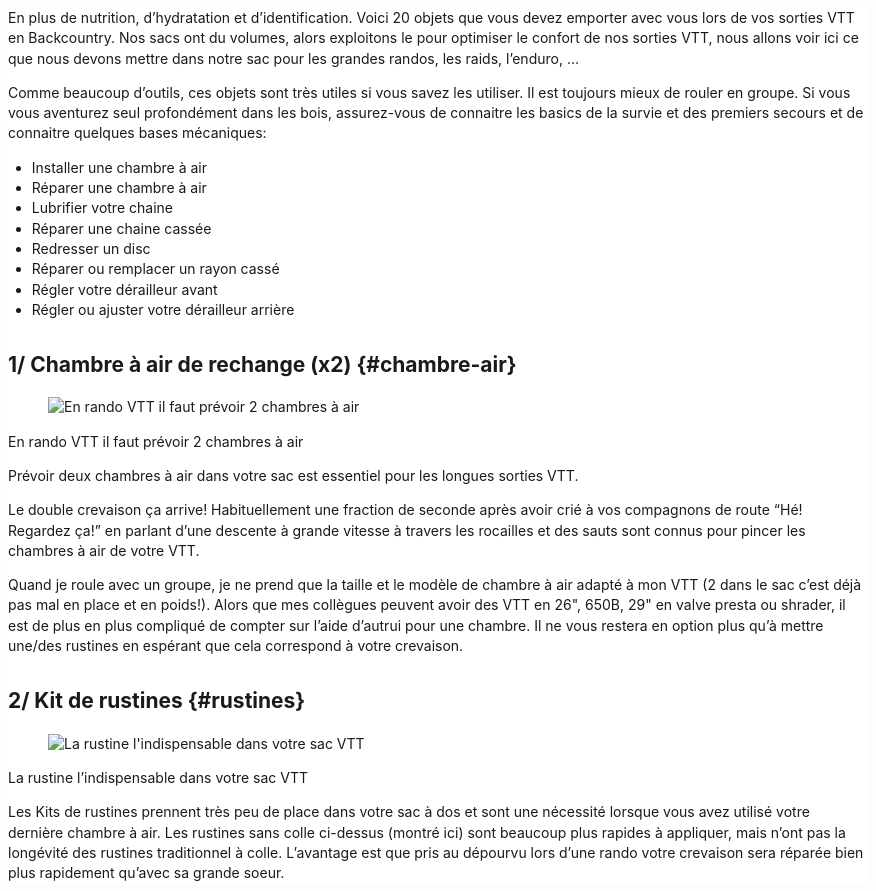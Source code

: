 En plus de nutrition, d’hydratation et d’identification. Voici 20 objets que vous devez emporter avec vous lors de vos sorties VTT en Backcountry. Nos sacs ont du volumes, alors exploitons le pour optimiser le confort de nos sorties VTT, nous allons voir ici ce que nous devons mettre dans notre sac pour les grandes randos, les raids, l’enduro, …

Comme beaucoup d’outils, ces objets sont très utiles si vous savez les utiliser. Il est toujours mieux de rouler en groupe. Si vous vous aventurez seul profondément dans les bois, assurez-vous de connaitre les basics de la survie et des premiers secours et de connaitre quelques bases mécaniques:

- Installer une chambre à air
- Réparer une chambre à air
- Lubrifier votre chaine
- Réparer une chaine cassée
- Redresser un disc
- Réparer ou remplacer un rayon cassé
- Régler votre dérailleur avant
- Régler ou ajuster votre dérailleur arrière


## 1/ Chambre à air de rechange (x2) {#chambre-air}

<figure>
  <img alt=" En rando VTT il faut prévoir 2 chambres à air" src="{{ site.url }}/assets/public/images/posts/e0cfd-0ir9frbgszc5bnao2.jpg" class="img-fluid"/><br />
</figure>

En rando VTT il faut prévoir 2 chambres à air

Prévoir deux chambres à air dans votre sac est essentiel pour les longues sorties VTT.

Le double crevaison ça arrive! Habituellement une fraction de seconde après avoir crié à vos compagnons de route “Hé! Regardez ça!” en parlant d’une descente à grande vitesse à travers les rocailles et des sauts sont connus pour pincer les chambres à air de votre VTT.

Quand je roule avec un groupe, je ne prend que la taille et le modèle de chambre à air adapté à mon VTT (2 dans le sac c’est déjà pas mal en place et en poids!). Alors que mes collègues peuvent avoir des VTT en 26", 650B, 29" en valve presta ou shrader, il est de plus en plus compliqué de compter sur l’aide d’autrui pour une chambre. Il ne vous restera en option plus qu’à mettre une/des rustines en espérant que cela correspond à votre crevaison.


## 2/ Kit de rustines {#rustines}

<figure>
  <img alt="La rustine l'indispensable dans votre sac VTT" src="{{ site.url }}/assets/public/images/posts/34d26-0bqsphfozyyeawghj.jpg" class="img-fluid"/><br />
</figure>

La rustine l’indispensable dans votre sac VTT

Les Kits de rustines prennent très peu de place dans votre sac à dos et sont une nécessité lorsque vous avez utilisé votre dernière chambre à air. Les rustines sans colle ci-dessus (montré ici) sont beaucoup plus rapides à appliquer, mais n’ont pas la longévité des rustines traditionnel à colle. L’avantage est que pris au dépourvu lors d’une rando votre crevaison sera réparée bien plus rapidement qu’avec sa grande soeur.
